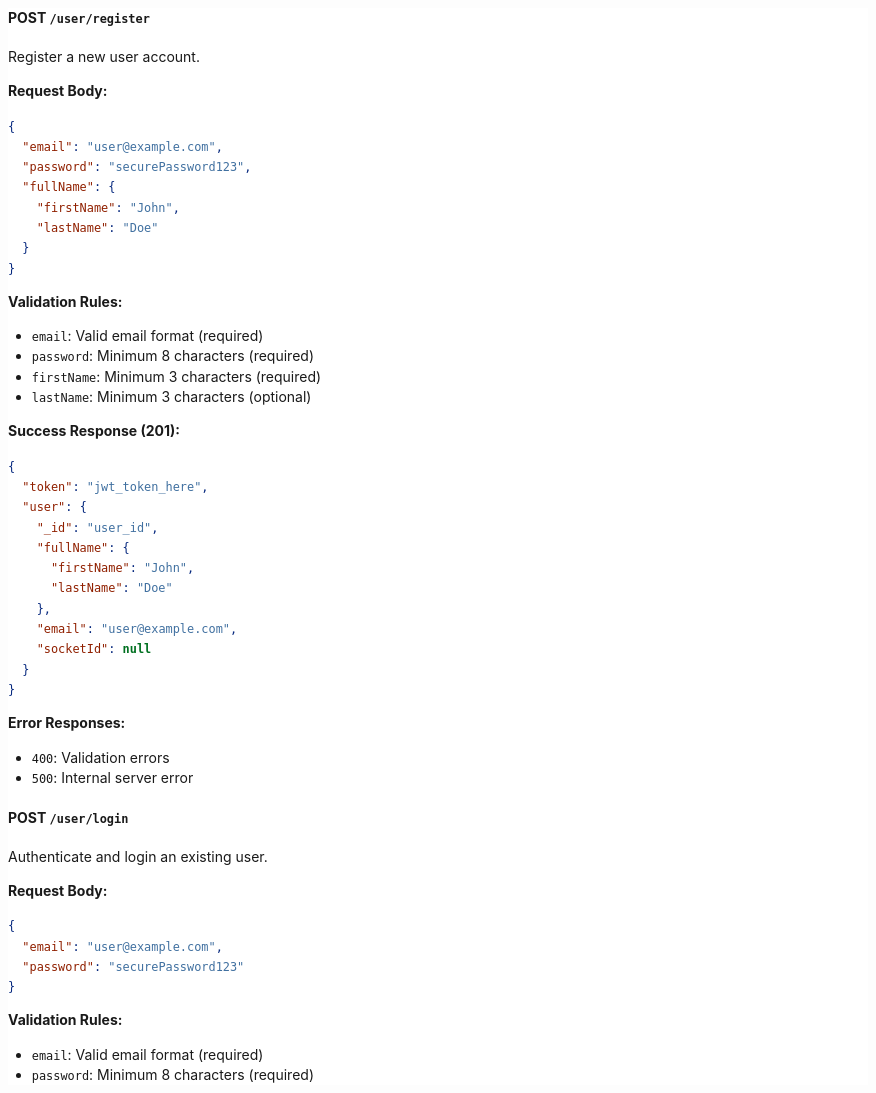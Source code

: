 #### POST `/user/register`
Register a new user account.

**Request Body:**
```json
{
  "email": "user@example.com",
  "password": "securePassword123",
  "fullName": {
    "firstName": "John",
    "lastName": "Doe"
  }
}
```

**Validation Rules:**
- `email`: Valid email format (required)
- `password`: Minimum 8 characters (required)
- `firstName`: Minimum 3 characters (required)
- `lastName`: Minimum 3 characters (optional)

**Success Response (201):**
```json
{
  "token": "jwt_token_here",
  "user": {
    "_id": "user_id",
    "fullName": {
      "firstName": "John",
      "lastName": "Doe"
    },
    "email": "user@example.com",
    "socketId": null
  }
}
```

**Error Responses:**
- `400`: Validation errors
- `500`: Internal server error

#### POST `/user/login`
Authenticate and login an existing user.

**Request Body:**
```json
{
  "email": "user@example.com",
  "password": "securePassword123"
}
```

**Validation Rules:**
- `email`: Valid email format (required)
- `password`: Minimum 8 characters (required)
